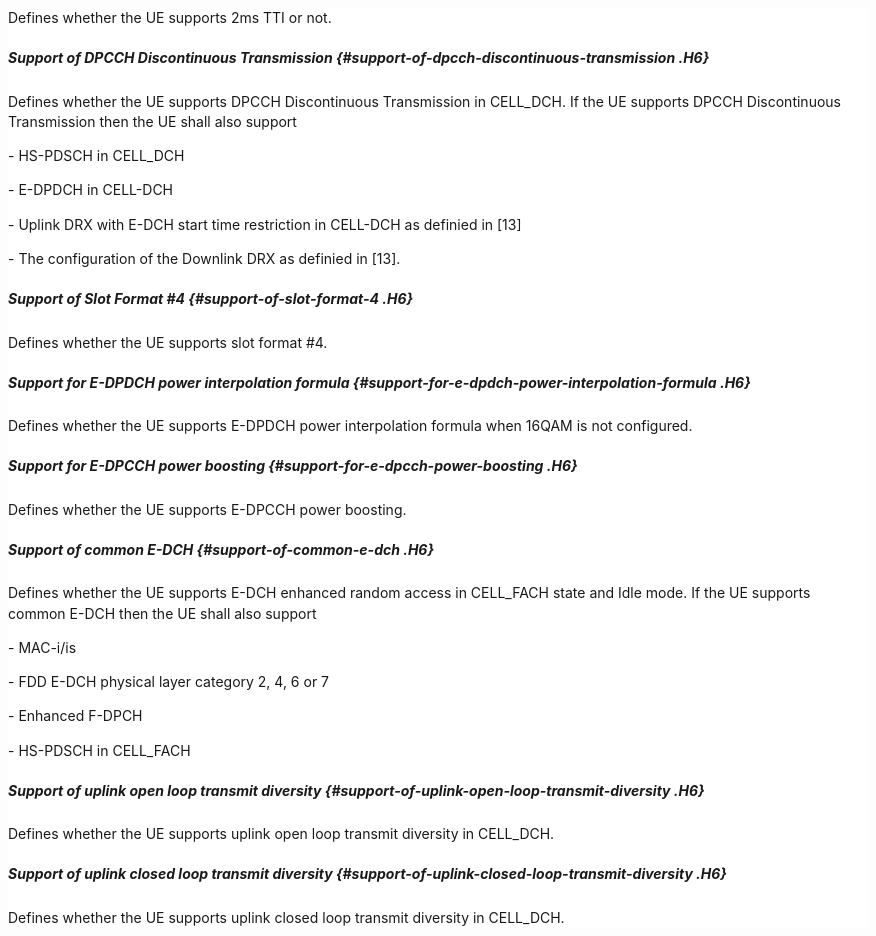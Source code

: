 Defines whether the UE supports 2ms TTI or not.

##### Support of DPCCH Discontinuous Transmission {#support-of-dpcch-discontinuous-transmission .H6}

Defines whether the UE supports DPCCH Discontinuous Transmission in
CELL\_DCH. If the UE supports DPCCH Discontinuous Transmission then the
UE shall also support

\- HS-PDSCH in CELL\_DCH

\- E-DPDCH in CELL-DCH

\- Uplink DRX with E-DCH start time restriction in CELL-DCH as definied
in \[13\]

\- The configuration of the Downlink DRX as definied in \[13\].

##### Support of Slot Format \#4 {#support-of-slot-format-4 .H6}

Defines whether the UE supports slot format \#4.

##### Support for E-DPDCH power interpolation formula {#support-for-e-dpdch-power-interpolation-formula .H6}

Defines whether the UE supports E-DPDCH power interpolation formula when
16QAM is not configured.

##### Support for E-DPCCH power boosting {#support-for-e-dpcch-power-boosting .H6}

Defines whether the UE supports E-DPCCH power boosting.

##### Support of common E-DCH {#support-of-common-e-dch .H6}

Defines whether the UE supports E-DCH enhanced random access in
CELL\_FACH state and Idle mode. If the UE supports common E-DCH then the
UE shall also support

\- MAC-i/is

\- FDD E-DCH physical layer category 2, 4, 6 or 7

\- Enhanced F-DPCH

\- HS-PDSCH in CELL\_FACH

##### Support of uplink open loop transmit diversity {#support-of-uplink-open-loop-transmit-diversity .H6}

Defines whether the UE supports uplink open loop transmit diversity in
CELL\_DCH.

##### Support of uplink closed loop transmit diversity {#support-of-uplink-closed-loop-transmit-diversity .H6}

Defines whether the UE supports uplink closed loop transmit diversity in
CELL\_DCH.
